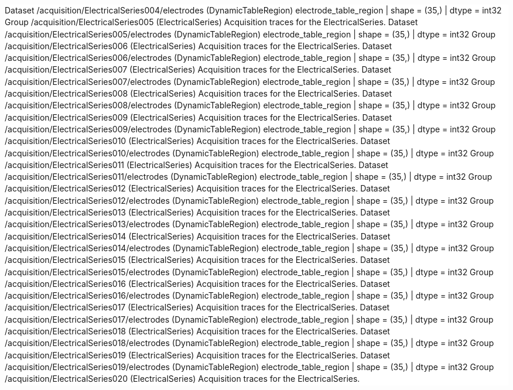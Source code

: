   Dataset /acquisition/ElectricalSeries004/electrodes (DynamicTableRegion) electrode_table_region | shape = (35,) | dtype = int32
  Group /acquisition/ElectricalSeries005 (ElectricalSeries) Acquisition traces for the ElectricalSeries.
  Dataset /acquisition/ElectricalSeries005/electrodes (DynamicTableRegion) electrode_table_region | shape = (35,) | dtype = int32
  Group /acquisition/ElectricalSeries006 (ElectricalSeries) Acquisition traces for the ElectricalSeries.
  Dataset /acquisition/ElectricalSeries006/electrodes (DynamicTableRegion) electrode_table_region | shape = (35,) | dtype = int32
  Group /acquisition/ElectricalSeries007 (ElectricalSeries) Acquisition traces for the ElectricalSeries.
  Dataset /acquisition/ElectricalSeries007/electrodes (DynamicTableRegion) electrode_table_region | shape = (35,) | dtype = int32
  Group /acquisition/ElectricalSeries008 (ElectricalSeries) Acquisition traces for the ElectricalSeries.
  Dataset /acquisition/ElectricalSeries008/electrodes (DynamicTableRegion) electrode_table_region | shape = (35,) | dtype = int32
  Group /acquisition/ElectricalSeries009 (ElectricalSeries) Acquisition traces for the ElectricalSeries.
  Dataset /acquisition/ElectricalSeries009/electrodes (DynamicTableRegion) electrode_table_region | shape = (35,) | dtype = int32
  Group /acquisition/ElectricalSeries010 (ElectricalSeries) Acquisition traces for the ElectricalSeries.
  Dataset /acquisition/ElectricalSeries010/electrodes (DynamicTableRegion) electrode_table_region | shape = (35,) | dtype = int32
  Group /acquisition/ElectricalSeries011 (ElectricalSeries) Acquisition traces for the ElectricalSeries.
  Dataset /acquisition/ElectricalSeries011/electrodes (DynamicTableRegion) electrode_table_region | shape = (35,) | dtype = int32
  Group /acquisition/ElectricalSeries012 (ElectricalSeries) Acquisition traces for the ElectricalSeries.
  Dataset /acquisition/ElectricalSeries012/electrodes (DynamicTableRegion) electrode_table_region | shape = (35,) | dtype = int32
  Group /acquisition/ElectricalSeries013 (ElectricalSeries) Acquisition traces for the ElectricalSeries.
  Dataset /acquisition/ElectricalSeries013/electrodes (DynamicTableRegion) electrode_table_region | shape = (35,) | dtype = int32
  Group /acquisition/ElectricalSeries014 (ElectricalSeries) Acquisition traces for the ElectricalSeries.
  Dataset /acquisition/ElectricalSeries014/electrodes (DynamicTableRegion) electrode_table_region | shape = (35,) | dtype = int32
  Group /acquisition/ElectricalSeries015 (ElectricalSeries) Acquisition traces for the ElectricalSeries.
  Dataset /acquisition/ElectricalSeries015/electrodes (DynamicTableRegion) electrode_table_region | shape = (35,) | dtype = int32
  Group /acquisition/ElectricalSeries016 (ElectricalSeries) Acquisition traces for the ElectricalSeries.
  Dataset /acquisition/ElectricalSeries016/electrodes (DynamicTableRegion) electrode_table_region | shape = (35,) | dtype = int32
  Group /acquisition/ElectricalSeries017 (ElectricalSeries) Acquisition traces for the ElectricalSeries.
  Dataset /acquisition/ElectricalSeries017/electrodes (DynamicTableRegion) electrode_table_region | shape = (35,) | dtype = int32
  Group /acquisition/ElectricalSeries018 (ElectricalSeries) Acquisition traces for the ElectricalSeries.
  Dataset /acquisition/ElectricalSeries018/electrodes (DynamicTableRegion) electrode_table_region | shape = (35,) | dtype = int32
  Group /acquisition/ElectricalSeries019 (ElectricalSeries) Acquisition traces for the ElectricalSeries.
  Dataset /acquisition/ElectricalSeries019/electrodes (DynamicTableRegion) electrode_table_region | shape = (35,) | dtype = int32
  Group /acquisition/ElectricalSeries020 (ElectricalSeries) Acquisition traces for the ElectricalSeries.